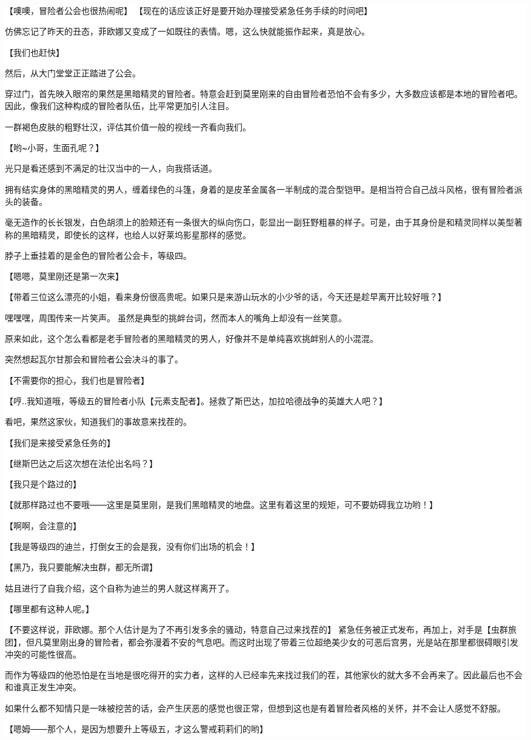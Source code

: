 【噢噢，冒险者公会也很热闹呢】 【现在的话应该正好是要开始办理接受紧急任务手续的时间吧】

仿佛忘记了昨天的丑态，菲欧娜又变成了一如既往的表情。嗯，这么快就能振作起来，真是放心。

【我们也赶快】

然后，从大门堂堂正正踏进了公会。

穿过门，首先映入眼帘的果然是黑暗精灵的冒险者。特意会赶到莫里刚来的自由冒险者恐怕不会有多少，大多数应该都是本地的冒险者吧。 因此，像我们这种构成的冒险者队伍，比平常更加引人注目。

一群褐色皮肤的粗野壮汉，评估其价值一般的视线一齐看向我们。

【哟\~小哥，生面孔呢？】

光只是看还感到不满足的壮汉当中的一人，向我搭话道。

拥有结实身体的黑暗精灵的男人，缠着绿色的斗篷，身着的是皮革金属各一半制成的混合型铠甲。是相当符合自己战斗风格，很有冒险者派头的装备。

毫无造作的长长银发，白色胡须上的脸颊还有一条很大的纵向伤口，彰显出一副狂野粗暴的样子。可是，由于其身份是和精灵同样以美型著称的黑暗精灵，即使长的这样，也给人以好莱坞影星那样的感觉。

脖子上垂挂着的是金色的冒险者公会卡，等级四。

【嗯嗯，莫里刚还是第一次来】

【带着三位这么漂亮的小姐，看来身份很高贵呢。如果只是来游山玩水的小少爷的话，今天还是趁早离开比较好哦？】

嘿嘿嘿，周围传来一片笑声。 虽然是典型的挑衅台词，然而本人的嘴角上却没有一丝笑意。

原来如此，这个怎么看都是老手冒险者的黑暗精灵的男人，好像并不是单纯喜欢挑衅别人的小混混。

突然想起瓦尔甘那会和冒险者公会决斗的事了。

【不需要你的担心，我们也是冒险者】

【哼..我知道哦，等级五的冒险者小队【元素支配者】。拯救了斯巴达，加拉哈德战争的英雄大人吧？】

看吧，果然这家伙，知道我们的事故意来找茬的。

【我们是来接受紧急任务的】

【继斯巴达之后这次想在法伦出名吗？】

【我只是个路过的】

【就那样路过也不要哦——这里是莫里刚，是我们黑暗精灵的地盘。这里有着这里的规矩，可不要妨碍我立功哟！】

【啊啊，会注意的】

【我是等级四的迪兰，打倒女王的会是我，没有你们出场的机会！】

【黑乃，我只要能解决虫群，都无所谓】

姑且进行了自我介绍，这个自称为迪兰的男人就这样离开了。

【哪里都有这种人呢。】

【不要这样说，菲欧娜。那个人估计是为了不再引发多余的骚动，特意自己过来找茬的】 紧急任务被正式发布，再加上，对手是【虫群旅团】，但凡莫里刚出身的冒险者，都会弥漫着不安的气息吧。而这时出现了带着三位超绝美少女的可恶后宫男，光是站在那里都很碍眼引发冲突的可能性很高。

而作为等级四的他恐怕是在当地是很吃得开的实力者，这样的人已经率先来找过我们的茬，其他家伙的就大多不会再来了。因此最后也不会和谁真正发生冲突。

如果什么都不知情只是一味被挖苦的话，会产生厌恶的感觉也很正常，但想到这也是有着冒险者风格的关怀，并不会让人感觉不舒服。

【嗯姆——那个人，是因为想要升上等级五，才这么警戒莉莉们的哟】
